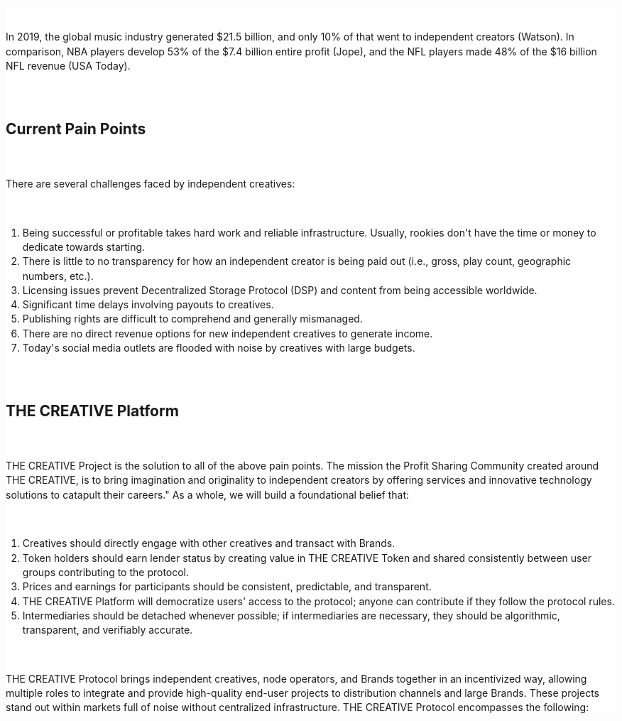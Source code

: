‌

In 2019, the global music industry generated $21.5 billion, and only 10% of that went to independent creators (Watson). In comparison, NBA players develop 53% of the $7.4 billion entire profit (Jope), and the NFL players made 48% of the $16 billion NFL revenue (USA Today).

‌

## **Current Pain Points**

‌

There are several challenges faced by independent creatives:

‌

1. Being successful or profitable takes hard work and reliable infrastructure. Usually, rookies don't have the time or money to dedicate towards starting.
2. There is little to no transparency for how an independent creator is being paid out (i.e., gross, play count, geographic numbers, etc.).
3. Licensing issues prevent Decentralized Storage Protocol (DSP) and content from being accessible worldwide.
4. Significant time delays involving payouts to creatives.
5. Publishing rights are difficult to comprehend and generally mismanaged.
6. There are no direct revenue options for new independent creatives to generate income.
7. Today's social media outlets are flooded with noise by creatives with large budgets.

‌

## **THE CREATIVE Platform**

‌

THE CREATIVE Project is the solution to all of the above pain points. The mission the Profit Sharing Community created around THE CREATIVE, is to bring imagination and originality to independent creators by offering services and innovative technology solutions to catapult their careers." As a whole, we will build a foundational belief that:

‌

1. Creatives should directly engage with other creatives and transact with Brands.
2. Token holders should earn lender status by creating value in THE CREATIVE Token and shared consistently between user groups contributing to the protocol.
3. Prices and earnings for participants should be consistent, predictable, and transparent.
4. THE CREATIVE Platform will democratize users' access to the protocol; anyone can contribute if they follow the protocol rules.
5. Intermediaries should be detached whenever possible; if intermediaries are necessary, they should be algorithmic, transparent, and verifiably accurate.

‌

THE CREATIVE Protocol brings independent creatives, node operators, and Brands together in an incentivized way, allowing multiple roles to integrate and provide high-quality end-user projects to distribution channels and large Brands. These projects stand out within markets full of noise without centralized infrastructure. THE CREATIVE Protocol encompasses the following:
